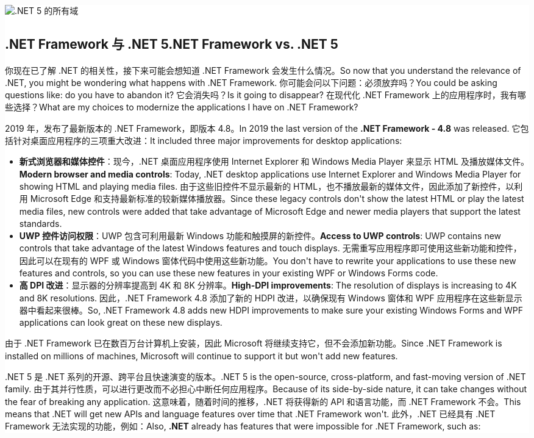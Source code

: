 ![.NET 5 的所有域](./media/whats-new-dotnet-core/all-domains-of-dotnet5.png)

## <a name="net-framework-vs-net-5"></a><span data-ttu-id="10d8f-171">.NET Framework 与 .NET 5</span><span class="sxs-lookup"><span data-stu-id="10d8f-171">.NET Framework vs. .NET 5</span></span>

<span data-ttu-id="10d8f-172">你现在已了解 .NET 的相关性，接下来可能会想知道 .NET Framework 会发生什么情况。</span><span class="sxs-lookup"><span data-stu-id="10d8f-172">So now that you understand the relevance of .NET, you might be wondering what happens with .NET Framework.</span></span> <span data-ttu-id="10d8f-173">你可能会问以下问题：必须放弃吗？</span><span class="sxs-lookup"><span data-stu-id="10d8f-173">You could be asking questions like: do you have to abandon it?</span></span> <span data-ttu-id="10d8f-174">它会消失吗？</span><span class="sxs-lookup"><span data-stu-id="10d8f-174">Is it going to disappear?</span></span> <span data-ttu-id="10d8f-175">在现代化 .NET Framework 上的应用程序时，我有哪些选择？</span><span class="sxs-lookup"><span data-stu-id="10d8f-175">What are my choices to modernize the applications I have on .NET Framework?</span></span>

<span data-ttu-id="10d8f-176">2019 年，发布了最新版本的 .NET Framework，即版本 4.8。</span><span class="sxs-lookup"><span data-stu-id="10d8f-176">In 2019 the last version of the **.NET Framework - 4.8** was released.</span></span> <span data-ttu-id="10d8f-177">它包括针对桌面应用程序的三项重大改进：</span><span class="sxs-lookup"><span data-stu-id="10d8f-177">It included three major improvements for desktop applications:</span></span>

- <span data-ttu-id="10d8f-178">**新式浏览器和媒体控件**：现今，.NET 桌面应用程序使用 Internet Explorer 和 Windows Media Player 来显示 HTML 及播放媒体文件。</span><span class="sxs-lookup"><span data-stu-id="10d8f-178">**Modern browser and media controls**: Today, .NET desktop applications use Internet Explorer and Windows Media Player for showing HTML and playing media files.</span></span> <span data-ttu-id="10d8f-179">由于这些旧控件不显示最新的 HTML，也不播放最新的媒体文件，因此添加了新控件，以利用 Microsoft Edge 和支持最新标准的较新媒体播放器。</span><span class="sxs-lookup"><span data-stu-id="10d8f-179">Since these legacy controls don't show the latest HTML or play the latest media files, new controls were added that take advantage of Microsoft Edge and newer media players that support the latest standards.</span></span>
- <span data-ttu-id="10d8f-180">**UWP 控件访问权限**：UWP 包含可利用最新 Windows 功能和触摸屏的新控件。</span><span class="sxs-lookup"><span data-stu-id="10d8f-180">**Access to UWP controls**: UWP contains new controls that take advantage of the latest Windows features and touch displays.</span></span> <span data-ttu-id="10d8f-181">无需重写应用程序即可使用这些新功能和控件，因此可以在现有的 WPF 或 Windows 窗体代码中使用这些新功能。</span><span class="sxs-lookup"><span data-stu-id="10d8f-181">You don't have to rewrite your applications to use these new features and controls, so you can use these new features in your existing WPF or Windows Forms code.</span></span>
- <span data-ttu-id="10d8f-182">**高 DPI 改进**：显示器的分辨率提高到 4K 和 8K 分辨率。</span><span class="sxs-lookup"><span data-stu-id="10d8f-182">**High-DPI improvements**: The resolution of displays is increasing to 4K and 8K resolutions.</span></span> <span data-ttu-id="10d8f-183">因此，.NET Framework 4.8 添加了新的 HDPI 改进，以确保现有 Windows 窗体和 WPF 应用程序在这些新显示器中看起来很棒。</span><span class="sxs-lookup"><span data-stu-id="10d8f-183">So, .NET Framework 4.8 adds new HDPI improvements to make sure your existing Windows Forms and WPF applications can look great on these new displays.</span></span>

<span data-ttu-id="10d8f-184">由于 .NET Framework 已在数百万台计算机上安装，因此 Microsoft 将继续支持它，但不会添加新功能。</span><span class="sxs-lookup"><span data-stu-id="10d8f-184">Since .NET Framework is installed on millions of machines, Microsoft will continue to support it but won't add new features.</span></span>

<span data-ttu-id="10d8f-185">.NET 5 是 .NET 系列的开源、跨平台且快速演变的版本。</span><span class="sxs-lookup"><span data-stu-id="10d8f-185">.NET 5 is the open-source, cross-platform, and fast-moving version of .NET family.</span></span> <span data-ttu-id="10d8f-186">由于其并行性质，可以进行更改而不必担心中断任何应用程序。</span><span class="sxs-lookup"><span data-stu-id="10d8f-186">Because of its side-by-side nature, it can take changes without the fear of breaking any application.</span></span> <span data-ttu-id="10d8f-187">这意味着，随着时间的推移，.NET 将获得新的 API 和语言功能，而 .NET Framework 不会。</span><span class="sxs-lookup"><span data-stu-id="10d8f-187">This means that .NET will get new APIs and language features over time that .NET Framework won't.</span></span> <span data-ttu-id="10d8f-188">此外，.NET 已经具有 .NET Framework 无法实现的功能，例如：</span><span class="sxs-lookup"><span data-stu-id="10d8f-188">Also, **.NET** already has features that were impossible for .NET Framework, such as:</span></span>
